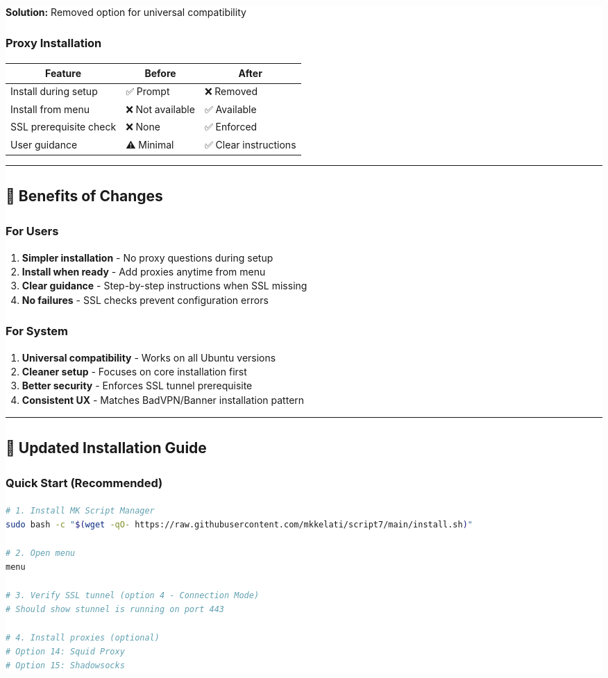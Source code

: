 **Solution:** Removed option for universal compatibility

### Proxy Installation

| Feature | Before | After |
|---------|--------|-------|
| Install during setup | ✅ Prompt | ❌ Removed |
| Install from menu | ❌ Not available | ✅ Available |
| SSL prerequisite check | ❌ None | ✅ Enforced |
| User guidance | ⚠️ Minimal | ✅ Clear instructions |

---

## 🎯 Benefits of Changes

### For Users

1. **Simpler installation** - No proxy questions during setup
2. **Install when ready** - Add proxies anytime from menu
3. **Clear guidance** - Step-by-step instructions when SSL missing
4. **No failures** - SSL checks prevent configuration errors

### For System

1. **Universal compatibility** - Works on all Ubuntu versions
2. **Cleaner setup** - Focuses on core installation first
3. **Better security** - Enforces SSL tunnel prerequisite
4. **Consistent UX** - Matches BadVPN/Banner installation pattern

---

## 🚀 Updated Installation Guide

### Quick Start (Recommended)

```bash
# 1. Install MK Script Manager
sudo bash -c "$(wget -qO- https://raw.githubusercontent.com/mkkelati/script7/main/install.sh)"

# 2. Open menu
menu

# 3. Verify SSL tunnel (option 4 - Connection Mode)
# Should show stunnel is running on port 443

# 4. Install proxies (optional)
# Option 14: Squid Proxy
# Option 15: Shadowsocks
```

